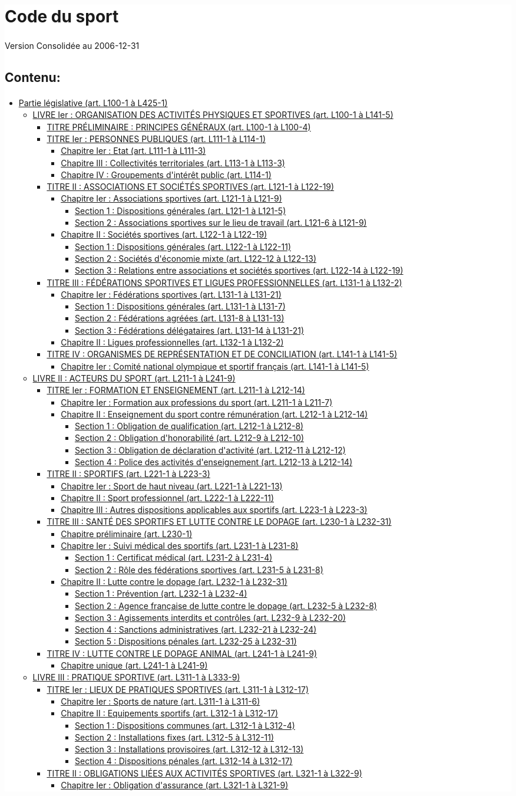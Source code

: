 # Code du sport  
Version Consolidée au 2006-12-31
## Contenu: 
  - [Partie législative (art. L100-1 à L425-1)](#1)
    - [LIVRE Ier : ORGANISATION DES ACTIVITÉS PHYSIQUES ET SPORTIVES (art. L100-1 à L141-5)](#2)
      - [TITRE PRÉLIMINAIRE : PRINCIPES GÉNÉRAUX (art. L100-1 à L100-4)](#3)
      - [TITRE Ier : PERSONNES PUBLIQUES (art. L111-1 à L114-1)](#4)
        - [Chapitre Ier : Etat (art. L111-1 à L111-3)](#5)
        - [Chapitre III : Collectivités territoriales (art. L113-1 à L113-3)](#6)
        - [Chapitre IV : Groupements d'intérêt public (art. L114-1)](#7)
      - [TITRE II : ASSOCIATIONS ET SOCIÉTÉS SPORTIVES (art. L121-1 à L122-19)](#8)
        - [Chapitre Ier : Associations sportives (art. L121-1 à L121-9)](#9)
          - [Section 1 : Dispositions générales (art. L121-1 à L121-5)](#10)
          - [Section 2 : Associations sportives sur le lieu de travail (art. L121-6 à L121-9)](#11)
        - [Chapitre II : Sociétés sportives (art. L122-1 à L122-19)](#12)
          - [Section 1 : Dispositions générales (art. L122-1 à L122-11)](#13)
          - [Section 2 : Sociétés d'économie mixte (art. L122-12 à L122-13)](#14)
          - [Section 3 : Relations entre associations et sociétés sportives (art. L122-14 à L122-19)](#15)
      - [TITRE III : FÉDÉRATIONS SPORTIVES ET LIGUES PROFESSIONNELLES (art. L131-1 à L132-2)](#16)
        - [Chapitre Ier : Fédérations sportives (art. L131-1 à L131-21)](#17)
          - [Section 1 : Dispositions générales (art. L131-1 à L131-7)](#18)
          - [Section 2 : Fédérations agréées (art. L131-8 à L131-13)](#19)
          - [Section 3 : Fédérations délégataires (art. L131-14 à L131-21)](#20)
        - [Chapitre II : Ligues professionnelles (art. L132-1 à L132-2)](#21)
      - [TITRE IV : ORGANISMES DE REPRÉSENTATION ET DE CONCILIATION (art. L141-1 à L141-5)](#22)
        - [Chapitre Ier : Comité national olympique et sportif français (art. L141-1 à L141-5)](#23)
    - [LIVRE II : ACTEURS DU SPORT (art. L211-1 à L241-9)](#24)
      - [TITRE Ier : FORMATION ET ENSEIGNEMENT (art. L211-1 à L212-14)](#25)
        - [Chapitre Ier : Formation aux professions du sport (art. L211-1 à L211-7)](#26)
        - [Chapitre II : Enseignement du sport contre rémunération (art. L212-1 à L212-14)](#27)
          - [Section 1 : Obligation de qualification (art. L212-1 à L212-8)](#28)
          - [Section 2 : Obligation d'honorabilité (art. L212-9 à L212-10)](#29)
          - [Section 3 : Obligation de déclaration d'activité (art. L212-11 à L212-12)](#30)
          - [Section 4 : Police des activités d'enseignement (art. L212-13 à L212-14)](#31)
      - [TITRE II : SPORTIFS (art. L221-1 à L223-3)](#32)
        - [Chapitre Ier : Sport de haut niveau (art. L221-1 à L221-13)](#33)
        - [Chapitre II : Sport professionnel (art. L222-1 à L222-11)](#34)
        - [Chapitre III : Autres dispositions applicables aux sportifs (art. L223-1 à L223-3)](#35)
      - [TITRE III : SANTÉ DES SPORTIFS ET LUTTE CONTRE LE DOPAGE (art. L230-1 à L232-31)](#36)
        - [Chapitre préliminaire (art. L230-1)](#37)
        - [Chapitre Ier : Suivi médical des sportifs (art. L231-1 à L231-8)](#38)
          - [Section 1 : Certificat médical (art. L231-2 à L231-4)](#39)
          - [Section 2 : Rôle des fédérations sportives (art. L231-5 à L231-8)](#40)
        - [Chapitre II : Lutte contre le dopage (art. L232-1 à L232-31)](#41)
          - [Section 1 : Prévention (art. L232-1 à L232-4)](#42)
          - [Section 2 : Agence française de lutte contre le dopage (art. L232-5 à L232-8)](#43)
          - [Section 3 : Agissements interdits et contrôles (art. L232-9 à L232-20)](#44)
          - [Section 4 : Sanctions administratives (art. L232-21 à L232-24)](#45)
          - [Section 5 : Dispositions pénales (art. L232-25 à L232-31)](#46)
      - [TITRE IV : LUTTE CONTRE LE DOPAGE ANIMAL (art. L241-1 à L241-9)](#47)
        - [Chapitre unique (art. L241-1 à L241-9)](#48)
    - [LIVRE III : PRATIQUE SPORTIVE (art. L311-1 à L333-9)](#49)
      - [TITRE Ier : LIEUX DE PRATIQUES SPORTIVES (art. L311-1 à L312-17)](#50)
        - [Chapitre Ier : Sports de nature (art. L311-1 à L311-6)](#51)
        - [Chapitre II : Equipements sportifs (art. L312-1 à L312-17)](#52)
          - [Section 1 : Dispositions communes (art. L312-1 à L312-4)](#53)
          - [Section 2 : Installations fixes (art. L312-5 à L312-11)](#54)
          - [Section 3 : Installations provisoires (art. L312-12 à L312-13)](#55)
          - [Section 4 : Dispositions pénales (art. L312-14 à L312-17)](#56)
      - [TITRE II : OBLIGATIONS LIÉES AUX ACTIVITÉS SPORTIVES (art. L321-1 à L322-9)](#57)
        - [Chapitre Ier : Obligation d'assurance (art. L321-1 à L321-9)](#58)
